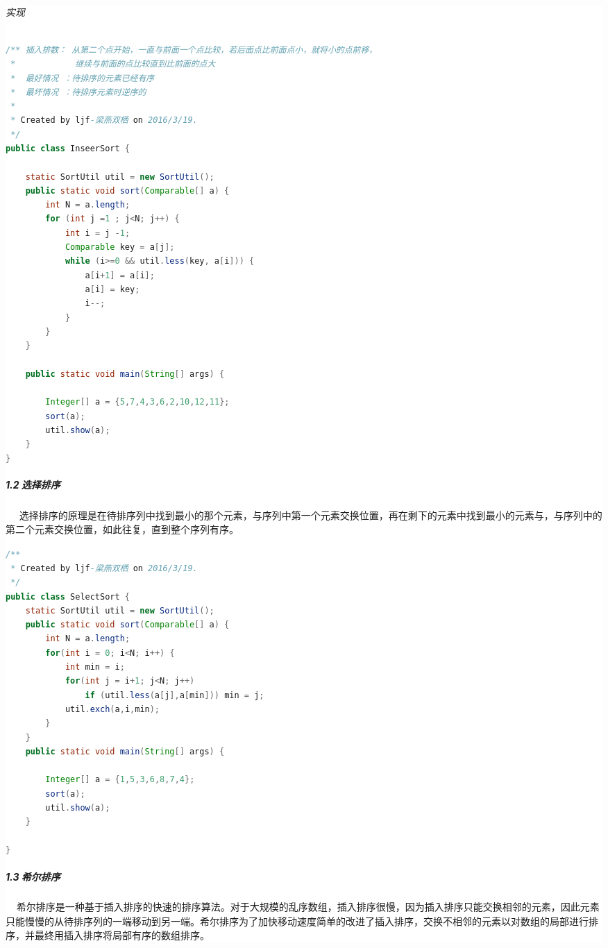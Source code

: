 ###### 实现
```java  
/** 插入排数： 从第二个点开始，一直与前面一个点比较，若后面点比前面点小，就将小的点前移，
 *            继续与前面的点比较直到比前面的点大
 *  最好情况 ：待排序的元素已经有序
 *  最坏情况 ：待排序元素时逆序的
 *
 * Created by ljf-梁燕双栖 on 2016/3/19.
 */
public class InseerSort {

    static SortUtil util = new SortUtil();
    public static void sort(Comparable[] a) {
        int N = a.length;
        for (int j =1 ; j<N; j++) {
            int i = j -1;
            Comparable key = a[j];
            while (i>=0 && util.less(key, a[i])) {
                a[i+1] = a[i];
                a[i] = key;
                i--;
            }
        }
    }

    public static void main(String[] args) {

        Integer[] a = {5,7,4,3,6,2,10,12,11};
        sort(a);
        util.show(a);
    }
}
```  

##### 1.2 选择排序  
&nbsp;&nbsp;&nbsp;&nbsp; 选择排序的原理是在待排序列中找到最小的那个元素，与序列中第一个元素交换位置，再在剩下的元素中找到最小的元素与，与序列中的第二个元素交换位置，如此往复，直到整个序列有序。  
```java  
/**
 * Created by ljf-梁燕双栖 on 2016/3/19.
 */
public class SelectSort {
    static SortUtil util = new SortUtil();
    public static void sort(Comparable[] a) {
        int N = a.length;
        for(int i = 0; i<N; i++) {
            int min = i;
            for(int j = i+1; j<N; j++)
                if (util.less(a[j],a[min])) min = j;
            util.exch(a,i,min);
        }
    }
    public static void main(String[] args) {

        Integer[] a = {1,5,3,6,8,7,4};
        sort(a);
        util.show(a);
    }

}
```  
##### 1.3 希尔排序  
&nbsp;&nbsp;&nbsp;&nbsp;希尔排序是一种基于插入排序的快速的排序算法。对于大规模的乱序数组，插入排序很慢，因为插入排序只能交换相邻的元素，因此元素只能慢慢的从待排序列的一端移动到另一端。希尔排序为了加快移动速度简单的改进了插入排序，交换不相邻的元素以对数组的局部进行排序，并最终用插入排序将局部有序的数组排序。  